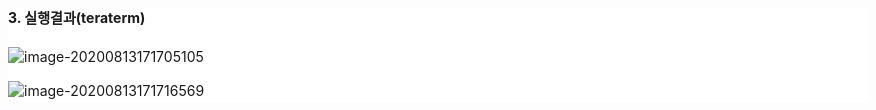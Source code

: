 #### 3. 실행결과(teraterm)

![image-20200813171705105](https://user-images.githubusercontent.com/58545240/90110998-fc83ac80-dd88-11ea-903a-02f986edac3a.png)

![image-20200813171716569](https://user-images.githubusercontent.com/58545240/90111008-02798d80-dd89-11ea-8843-dbce2e9c1e69.png)